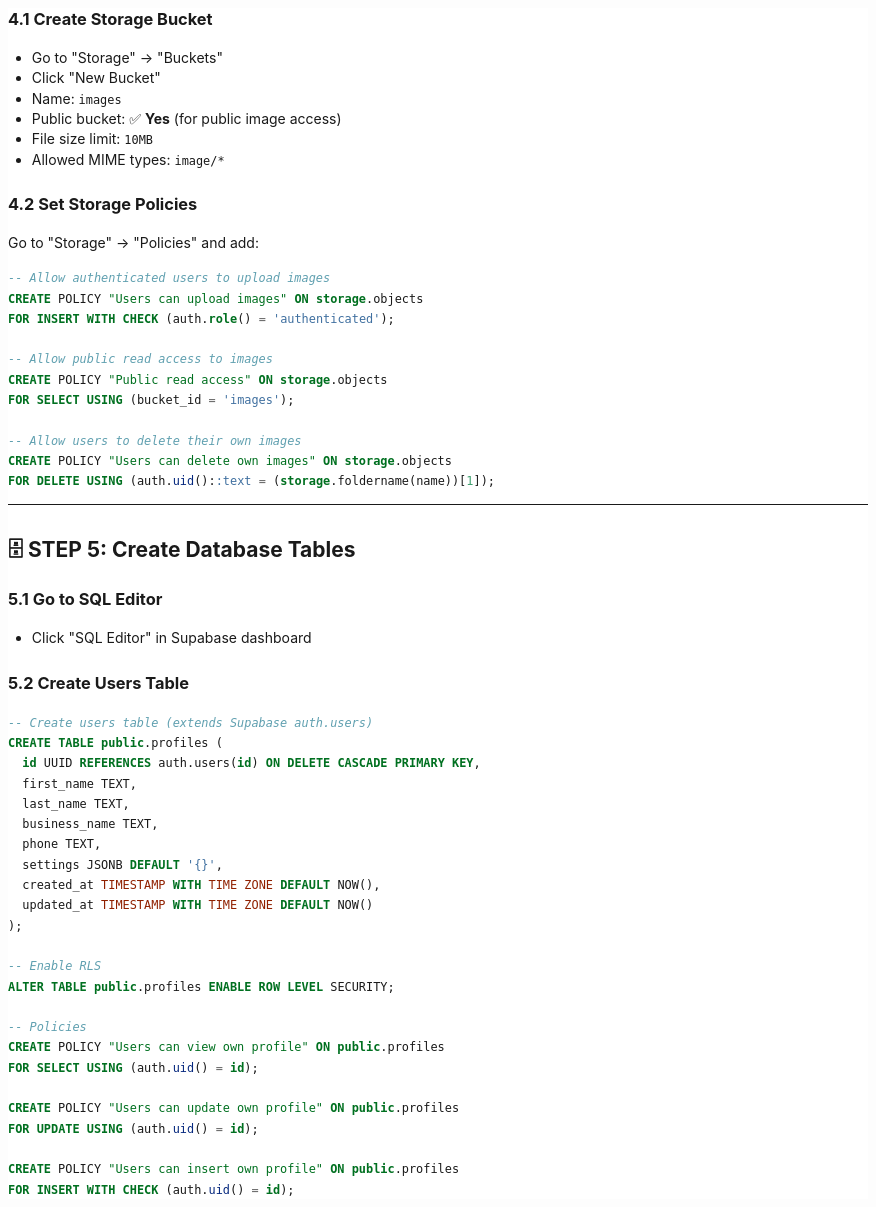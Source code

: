 ### 4.1 Create Storage Bucket
- Go to "Storage" → "Buckets"
- Click "New Bucket"
- Name: `images`
- Public bucket: ✅ **Yes** (for public image access)
- File size limit: `10MB`
- Allowed MIME types: `image/*`

### 4.2 Set Storage Policies
Go to "Storage" → "Policies" and add:

```sql
-- Allow authenticated users to upload images
CREATE POLICY "Users can upload images" ON storage.objects
FOR INSERT WITH CHECK (auth.role() = 'authenticated');

-- Allow public read access to images
CREATE POLICY "Public read access" ON storage.objects
FOR SELECT USING (bucket_id = 'images');

-- Allow users to delete their own images
CREATE POLICY "Users can delete own images" ON storage.objects
FOR DELETE USING (auth.uid()::text = (storage.foldername(name))[1]);
```

---

## 🗄️ **STEP 5: Create Database Tables**

### 5.1 Go to SQL Editor
- Click "SQL Editor" in Supabase dashboard

### 5.2 Create Users Table
```sql
-- Create users table (extends Supabase auth.users)
CREATE TABLE public.profiles (
  id UUID REFERENCES auth.users(id) ON DELETE CASCADE PRIMARY KEY,
  first_name TEXT,
  last_name TEXT,
  business_name TEXT,
  phone TEXT,
  settings JSONB DEFAULT '{}',
  created_at TIMESTAMP WITH TIME ZONE DEFAULT NOW(),
  updated_at TIMESTAMP WITH TIME ZONE DEFAULT NOW()
);

-- Enable RLS
ALTER TABLE public.profiles ENABLE ROW LEVEL SECURITY;

-- Policies
CREATE POLICY "Users can view own profile" ON public.profiles
FOR SELECT USING (auth.uid() = id);

CREATE POLICY "Users can update own profile" ON public.profiles
FOR UPDATE USING (auth.uid() = id);

CREATE POLICY "Users can insert own profile" ON public.profiles
FOR INSERT WITH CHECK (auth.uid() = id);
```

